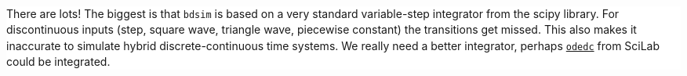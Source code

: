 There are lots!  The biggest is that `bdsim` is based on a very standard variable-step integrator from the scipy library.  For discontinuous inputs (step, square wave, triangle wave, piecewise constant) the transitions get missed.  This also makes it inaccurate to simulate hybrid discrete-continuous time systems.  We really need a better integrator, perhaps [`odedc`](https://help.scilab.org/docs/6.1.0/en_US/odedc.html) from SciLab could be integrated.


